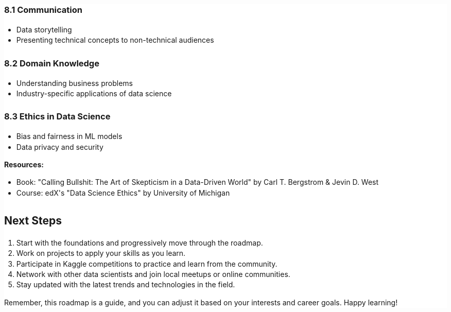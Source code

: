 ### 8.1 Communication
- Data storytelling
- Presenting technical concepts to non-technical audiences

### 8.2 Domain Knowledge
- Understanding business problems
- Industry-specific applications of data science

### 8.3 Ethics in Data Science
- Bias and fairness in ML models
- Data privacy and security

**Resources:**
- Book: "Calling Bullshit: The Art of Skepticism in a Data-Driven World" by Carl T. Bergstrom & Jevin D. West
- Course: edX's "Data Science Ethics" by University of Michigan

## Next Steps

1. Start with the foundations and progressively move through the roadmap.
2. Work on projects to apply your skills as you learn.
3. Participate in Kaggle competitions to practice and learn from the community.
4. Network with other data scientists and join local meetups or online communities.
5. Stay updated with the latest trends and technologies in the field.

Remember, this roadmap is a guide, and you can adjust it based on your interests and career goals. Happy learning!
